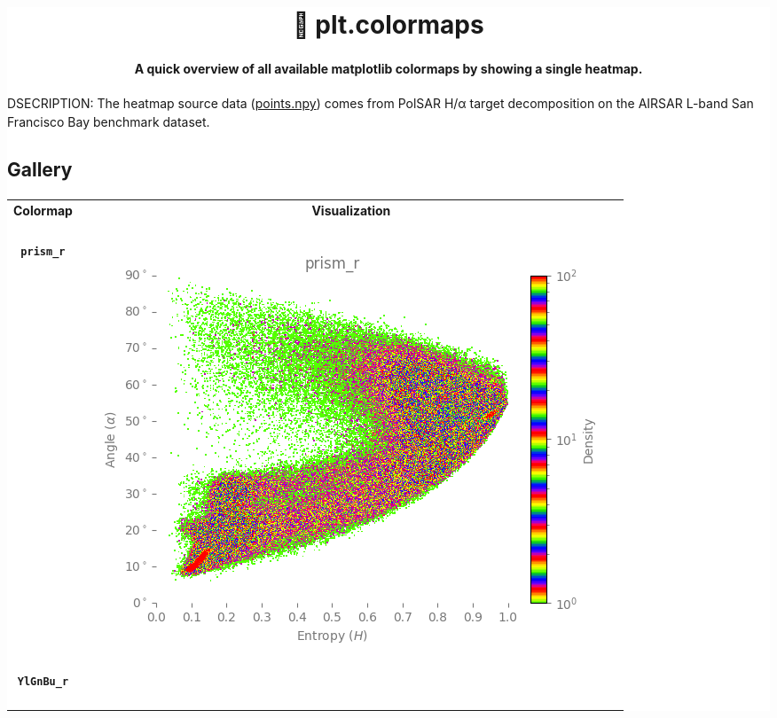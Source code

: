 <h1 align="center">🌈 plt.colormaps</h1>
<h4 align="center">A quick overview of all available matplotlib colormaps by showing a single heatmap.</h4>

DSECRIPTION: The heatmap source data ([points.npy](demo/points.npy)) comes from PolSAR H/α target decomposition on the AIRSAR L-band San Francisco Bay benchmark dataset.

## Gallery
<table align="center" border="0">
<tr><td align="center"><b>Colormap</b></td><td align="center"><b>Visualization</b></td></tr>
<tr><td align="center">

#### `prism_r`
</td><td align="center"><img src="imgs/prism_r.png" align="center"></td></tr>
<tr><td align="center">

#### `YlGnBu_r`